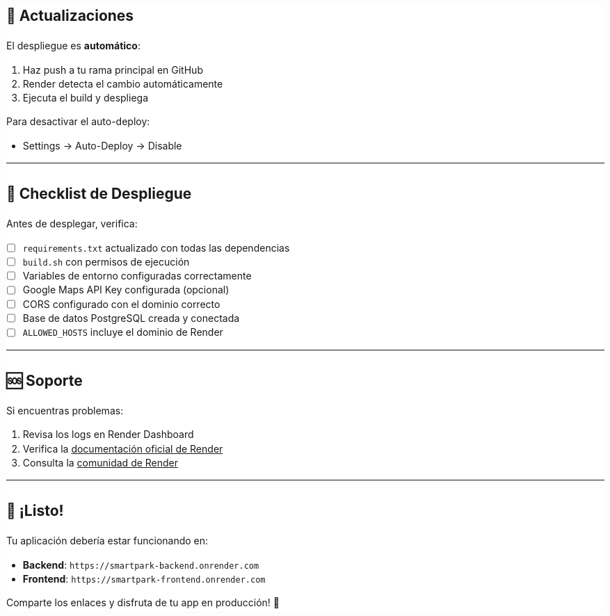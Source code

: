 ## 🔄 Actualizaciones

El despliegue es **automático**:

1. Haz push a tu rama principal en GitHub
2. Render detecta el cambio automáticamente
3. Ejecuta el build y despliega

Para desactivar el auto-deploy:
- Settings → Auto-Deploy → Disable

---

## 📝 Checklist de Despliegue

Antes de desplegar, verifica:

- [ ] `requirements.txt` actualizado con todas las dependencias
- [ ] `build.sh` con permisos de ejecución
- [ ] Variables de entorno configuradas correctamente
- [ ] Google Maps API Key configurada (opcional)
- [ ] CORS configurado con el dominio correcto
- [ ] Base de datos PostgreSQL creada y conectada
- [ ] `ALLOWED_HOSTS` incluye el dominio de Render

---

## 🆘 Soporte

Si encuentras problemas:

1. Revisa los logs en Render Dashboard
2. Verifica la [documentación oficial de Render](https://render.com/docs)
3. Consulta la [comunidad de Render](https://community.render.com/)

---

## 🎉 ¡Listo!

Tu aplicación debería estar funcionando en:
- **Backend**: `https://smartpark-backend.onrender.com`
- **Frontend**: `https://smartpark-frontend.onrender.com`

Comparte los enlaces y disfruta de tu app en producción! 🚀
